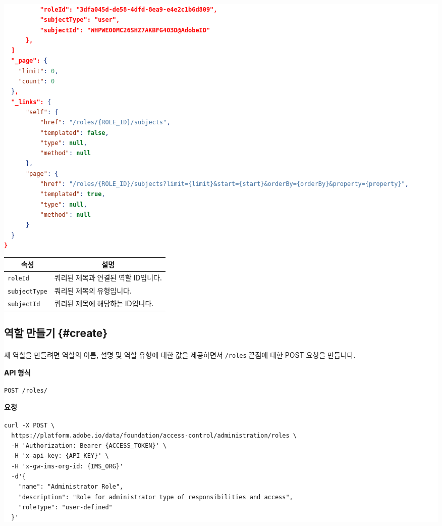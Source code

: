 ```json
          "roleId": "3dfa045d-de58-4dfd-8ea9-e4e2c1b6d809",
          "subjectType": "user",
          "subjectId": "WHPWE00MC26SHZ7AKBFG403D@AdobeID"
      },
  ]
  "_page": {
    "limit": 0,
    "count": 0
  },
  "_links": {
      "self": {
          "href": "/roles/{ROLE_ID}/subjects",
          "templated": false,
          "type": null,
          "method": null
      },
      "page": {
          "href": "/roles/{ROLE_ID}/subjects?limit={limit}&start={start}&orderBy={orderBy}&property={property}",
          "templated": true,
          "type": null,
          "method": null
      }
  }
}
```

| 속성 | 설명 |
| --- | --- |
| `roleId` | 쿼리된 제목과 연결된 역할 ID입니다. |
| `subjectType` | 쿼리된 제목의 유형입니다. |
| `subjectId` | 쿼리된 제목에 해당하는 ID입니다. |

## 역할 만들기 {#create}

새 역할을 만들려면 역할의 이름, 설명 및 역할 유형에 대한 값을 제공하면서 `/roles` 끝점에 대한 POST 요청을 만듭니다.

**API 형식**

```http
POST /roles/
```

**요청**

```shell
curl -X POST \
  https://platform.adobe.io/data/foundation/access-control/administration/roles \
  -H 'Authorization: Bearer {ACCESS_TOKEN}' \
  -H 'x-api-key: {API_KEY}' \
  -H 'x-gw-ims-org-id: {IMS_ORG}'
  -d'{
    "name": "Administrator Role",
    "description": "Role for administrator type of responsibilities and access",
    "roleType": "user-defined"
  }'
```
